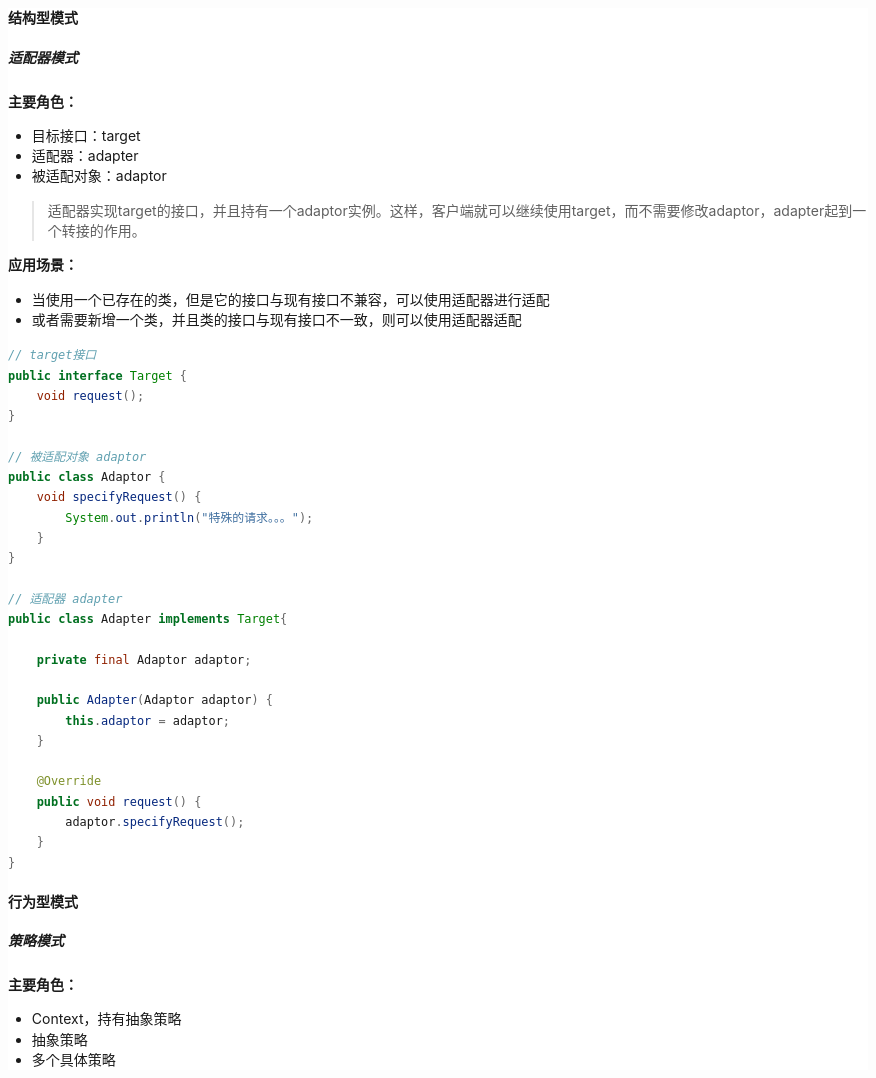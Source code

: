 

#### 结构型模式

##### 适配器模式

**主要角色：**

- 目标接口：target
- 适配器：adapter
- 被适配对象：adaptor

> 适配器实现target的接口，并且持有一个adaptor实例。这样，客户端就可以继续使用target，而不需要修改adaptor，adapter起到一个转接的作用。

**应用场景：**

- 当使用一个已存在的类，但是它的接口与现有接口不兼容，可以使用适配器进行适配
- 或者需要新增一个类，并且类的接口与现有接口不一致，则可以使用适配器适配

```java
// target接口
public interface Target {
    void request();
}

// 被适配对象 adaptor
public class Adaptor {
    void specifyRequest() {
        System.out.println("特殊的请求。。。");
    }
}

// 适配器 adapter
public class Adapter implements Target{

    private final Adaptor adaptor;

    public Adapter(Adaptor adaptor) {
        this.adaptor = adaptor;
    }

    @Override
    public void request() {
        adaptor.specifyRequest();
    }
}
```



#### 行为型模式

##### 策略模式

**主要角色：**

- Context，持有抽象策略
- 抽象策略
- 多个具体策略
